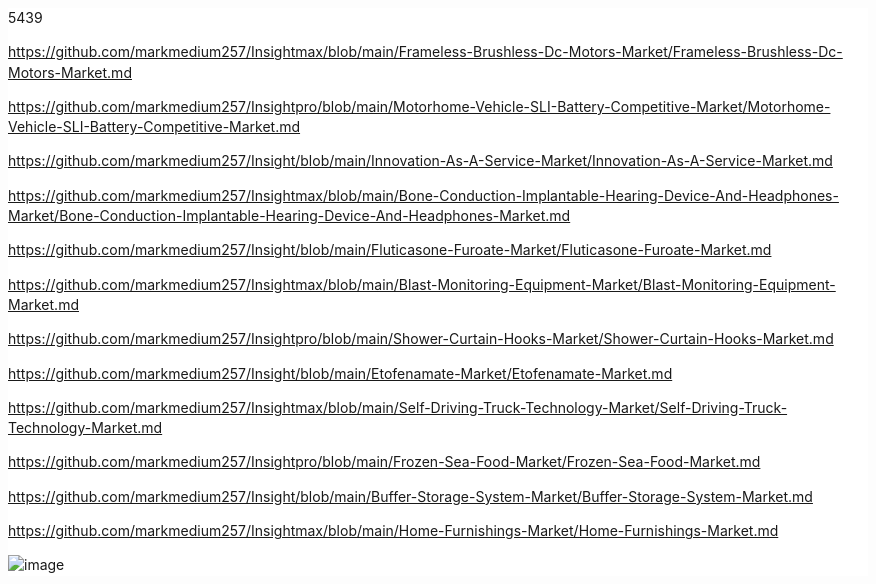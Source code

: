 5439</p><p><a href="https://github.com/markmedium257/Insightmax/blob/main/Frameless-Brushless-Dc-Motors-Market/Frameless-Brushless-Dc-Motors-Market.md">https://github.com/markmedium257/Insightmax/blob/main/Frameless-Brushless-Dc-Motors-Market/Frameless-Brushless-Dc-Motors-Market.md</a></p><p><a href="https://github.com/markmedium257/Insightpro/blob/main/Motorhome-Vehicle-SLI-Battery-Competitive-Market/Motorhome-Vehicle-SLI-Battery-Competitive-Market.md">https://github.com/markmedium257/Insightpro/blob/main/Motorhome-Vehicle-SLI-Battery-Competitive-Market/Motorhome-Vehicle-SLI-Battery-Competitive-Market.md</a></p><p><a href="https://github.com/markmedium257/Insight/blob/main/Innovation-As-A-Service-Market/Innovation-As-A-Service-Market.md">https://github.com/markmedium257/Insight/blob/main/Innovation-As-A-Service-Market/Innovation-As-A-Service-Market.md</a></p><p><a href="https://github.com/markmedium257/Insightmax/blob/main/Bone-Conduction-Implantable-Hearing-Device-And-Headphones-Market/Bone-Conduction-Implantable-Hearing-Device-And-Headphones-Market.md">https://github.com/markmedium257/Insightmax/blob/main/Bone-Conduction-Implantable-Hearing-Device-And-Headphones-Market/Bone-Conduction-Implantable-Hearing-Device-And-Headphones-Market.md</a></p><p><a href="https://github.com/markmedium257/Insight/blob/main/Fluticasone-Furoate-Market/Fluticasone-Furoate-Market.md">https://github.com/markmedium257/Insight/blob/main/Fluticasone-Furoate-Market/Fluticasone-Furoate-Market.md</a></p><p><a href="https://github.com/markmedium257/Insightmax/blob/main/Blast-Monitoring-Equipment-Market/Blast-Monitoring-Equipment-Market.md">https://github.com/markmedium257/Insightmax/blob/main/Blast-Monitoring-Equipment-Market/Blast-Monitoring-Equipment-Market.md</a></p><p><a href="https://github.com/markmedium257/Insightpro/blob/main/Shower-Curtain-Hooks-Market/Shower-Curtain-Hooks-Market.md">https://github.com/markmedium257/Insightpro/blob/main/Shower-Curtain-Hooks-Market/Shower-Curtain-Hooks-Market.md</a></p><p><a href="https://github.com/markmedium257/Insight/blob/main/Etofenamate-Market/Etofenamate-Market.md">https://github.com/markmedium257/Insight/blob/main/Etofenamate-Market/Etofenamate-Market.md</a></p><p><a href="https://github.com/markmedium257/Insightmax/blob/main/Self-Driving-Truck-Technology-Market/Self-Driving-Truck-Technology-Market.md">https://github.com/markmedium257/Insightmax/blob/main/Self-Driving-Truck-Technology-Market/Self-Driving-Truck-Technology-Market.md</a></p><p><a href="https://github.com/markmedium257/Insightpro/blob/main/Frozen-Sea-Food-Market/Frozen-Sea-Food-Market.md">https://github.com/markmedium257/Insightpro/blob/main/Frozen-Sea-Food-Market/Frozen-Sea-Food-Market.md</a></p><p><a href="https://github.com/markmedium257/Insight/blob/main/Buffer-Storage-System-Market/Buffer-Storage-System-Market.md">https://github.com/markmedium257/Insight/blob/main/Buffer-Storage-System-Market/Buffer-Storage-System-Market.md</a></p><p><a href="https://github.com/markmedium257/Insightmax/blob/main/Home-Furnishings-Market/Home-Furnishings-Market.md">https://github.com/markmedium257/Insightmax/blob/main/Home-Furnishings-Market/Home-Furnishings-Market.md</a></p>
![image](https://github.com/user-attachments/assets/bb9219a6-aa90-494c-98d9-b9f22a739bd0)
